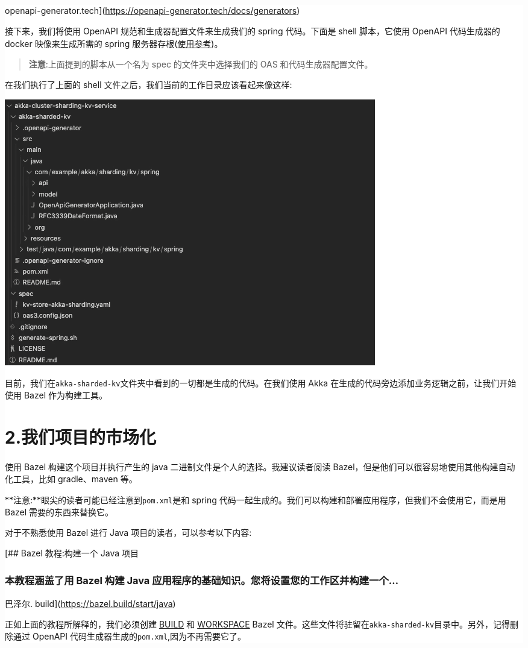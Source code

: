 openapi-generator.tech](https://openapi-generator.tech/docs/generators) 

接下来，我们将使用 OpenAPI 规范和生成器配置文件来生成我们的 spring 代码。下面是 shell 脚本，它使用 OpenAPI 代码生成器的 docker 映像来生成所需的 spring 服务器存根([使用参考](https://github.com/OpenAPITools/openapi-generator#16---docker))。

> **注意**:上面提到的脚本从一个名为 spec 的文件夹中选择我们的 OAS 和代码生成器配置文件。

在我们执行了上面的 shell 文件之后，我们当前的工作目录应该看起来像这样:

![](img/a6e4c5e5f7e7498287d9989e559ec6b7.png)

目前，我们在`akka-sharded-kv`文件夹中看到的一切都是生成的代码。在我们使用 Akka 在生成的代码旁边添加业务逻辑之前，让我们开始使用 Bazel 作为构建工具。

# 2.我们项目的市场化

使用 Bazel 构建这个项目并执行产生的 java 二进制文件是个人的选择。我建议读者阅读 Bazel，但是他们可以很容易地使用其他构建自动化工具，比如 gradle、maven 等。

**注意:**眼尖的读者可能已经注意到`pom.xml`是和 spring 代码一起生成的。我们可以构建和部署应用程序，但我们不会使用它，而是用 Bazel 需要的东西来替换它。

对于不熟悉使用 Bazel 进行 Java 项目的读者，可以参考以下内容:

 [## Bazel 教程:构建一个 Java 项目

### 本教程涵盖了用 Bazel 构建 Java 应用程序的基础知识。您将设置您的工作区并构建一个…

巴泽尔. build](https://bazel.build/start/java) 

正如上面的教程所解释的，我们必须创建 [BUILD](https://github.com/VamshikShetty/akka-cluster-sharding-kv-service/blob/main/akka-sharded-kv/BUILD) 和 [WORKSPACE](https://github.com/VamshikShetty/akka-cluster-sharding-kv-service/blob/main/akka-sharded-kv/WORKSPACE) Bazel 文件。这些文件将驻留在`akka-sharded-kv`目录中。另外，记得删除通过 OpenAPI 代码生成器生成的`pom.xml`,因为不再需要它了。
